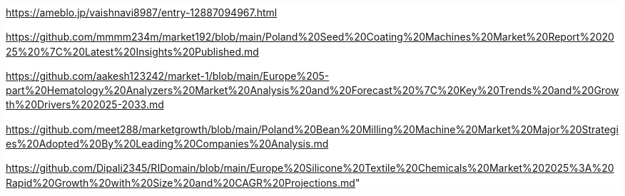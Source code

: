 <a href=https://ameblo.jp/vaishnavi8987/entry-12887094967.html>https://ameblo.jp/vaishnavi8987/entry-12887094967.html</a>

<a href=https://github.com/mmmm234m/market192/blob/main/Poland%20Seed%20Coating%20Machines%20Market%20Report%202025%20%7C%20Latest%20Insights%20Published.md>https://github.com/mmmm234m/market192/blob/main/Poland%20Seed%20Coating%20Machines%20Market%20Report%202025%20%7C%20Latest%20Insights%20Published.md</a>

<a href=https://github.com/aakesh123242/market-1/blob/main/Europe%205-part%20Hematology%20Analyzers%20Market%20Analysis%20and%20Forecast%20%7C%20Key%20Trends%20and%20Growth%20Drivers%202025-2033.md>https://github.com/aakesh123242/market-1/blob/main/Europe%205-part%20Hematology%20Analyzers%20Market%20Analysis%20and%20Forecast%20%7C%20Key%20Trends%20and%20Growth%20Drivers%202025-2033.md</a>

<a href=https://github.com/meet288/marketgrowth/blob/main/Poland%20Bean%20Milling%20Machine%20Market%20Major%20Strategies%20Adopted%20By%20Leading%20Companies%20Analysis.md>https://github.com/meet288/marketgrowth/blob/main/Poland%20Bean%20Milling%20Machine%20Market%20Major%20Strategies%20Adopted%20By%20Leading%20Companies%20Analysis.md</a>

<a href=https://github.com/Dipali2345/RIDomain/blob/main/Europe%20Silicone%20Textile%20Chemicals%20Market%202025%3A%20Rapid%20Growth%20with%20Size%20and%20CAGR%20Projections.md>https://github.com/Dipali2345/RIDomain/blob/main/Europe%20Silicone%20Textile%20Chemicals%20Market%202025%3A%20Rapid%20Growth%20with%20Size%20and%20CAGR%20Projections.md</a>"
